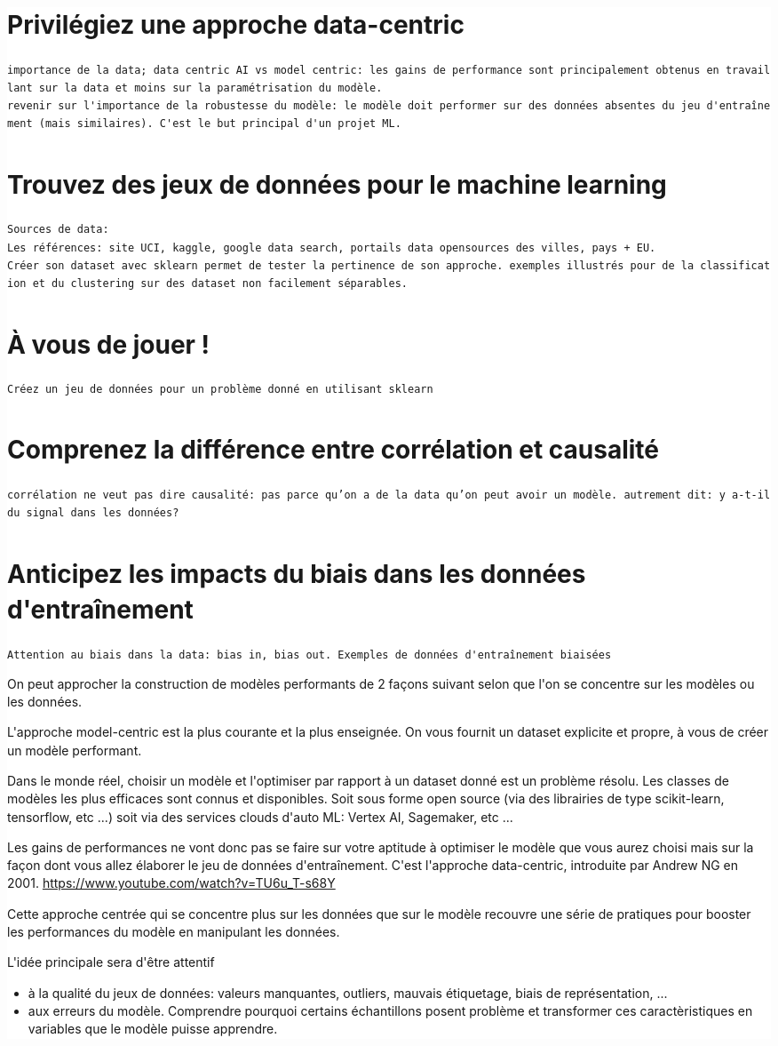 # Privilégiez une approche data-centric

    importance de la data; data centric AI vs model centric: les gains de performance sont principalement obtenus en travaillant sur la data et moins sur la paramétrisation du modèle.
    revenir sur l'importance de la robustesse du modèle: le modèle doit performer sur des données absentes du jeu d'entraînement (mais similaires). C'est le but principal d'un projet ML.

# Trouvez des jeux de données pour le machine learning
    Sources de data:
    Les références: site UCI, kaggle, google data search, portails data opensources des villes, pays + EU.
    Créer son dataset avec sklearn permet de tester la pertinence de son approche. exemples illustrés pour de la classification et du clustering sur des dataset non facilement séparables.

# À vous de jouer !
    Créez un jeu de données pour un problème donné en utilisant sklearn

# Comprenez la différence entre corrélation et causalité
    corrélation ne veut pas dire causalité: pas parce qu’on a de la data qu’on peut avoir un modèle. autrement dit: y a-t-il du signal dans les données?

# Anticipez les impacts du biais dans les données d'entraînement
    Attention au biais dans la data: bias in, bias out. Exemples de données d'entraînement biaisées



On peut approcher la construction de modèles performants de 2 façons suivant selon que l'on se concentre sur les modèles ou les données.

L'approche model-centric est la plus courante et la plus enseignée. On vous fournit un dataset explicite et propre, à vous de créer un modèle performant.

Dans le monde réel, choisir un modèle et l'optimiser par rapport à un dataset donné est un problème résolu. Les classes de modèles les plus efficaces sont connus et disponibles. Soit sous forme open source (via des librairies de type scikit-learn, tensorflow, etc ...) soit via des services clouds d'auto ML: Vertex AI, Sagemaker, etc ...

Les gains de performances ne vont donc pas se faire sur votre aptitude à optimiser le modèle que vous aurez choisi mais sur la façon dont vous allez élaborer le jeu de données d'entraînement. C'est l'approche data-centric, introduite par Andrew NG en 2001.
https://www.youtube.com/watch?v=TU6u_T-s68Y


Cette approche centrée qui se concentre plus sur les données que sur le modèle recouvre une série de pratiques pour booster les performances du modèle en manipulant les données.

L'idée principale sera d'être attentif
- à la qualité du jeux de données: valeurs manquantes, outliers, mauvais étiquetage, biais de représentation, ...
- aux erreurs du modèle. Comprendre pourquoi certains échantillons posent problème et transformer ces caractèristiques en variables que le modèle puisse apprendre.
